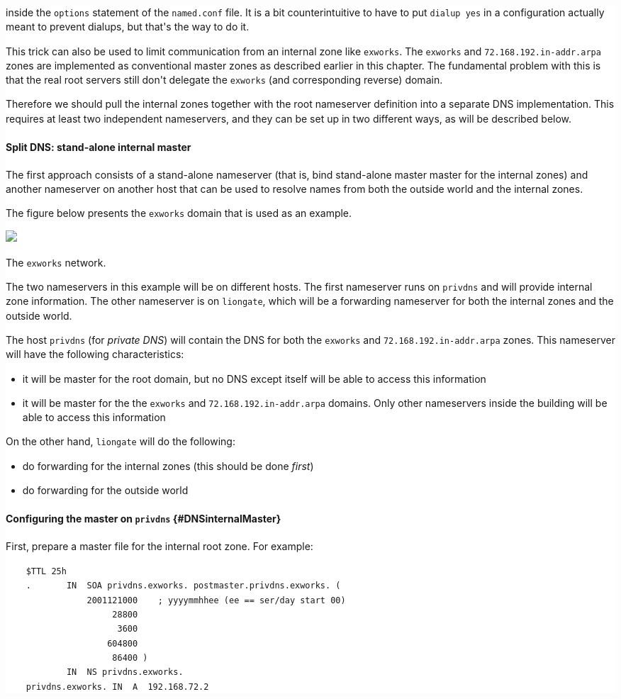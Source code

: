
inside the `options` statement of the `named.conf` file. It is a bit
counterintuitive to have to put `dialup yes` in a configuration actually
meant to prevent dialups, but that's the way to do it.

This trick can also be used to limit communication from an internal zone
like `exworks`. The `exworks` and `72.168.192.in-addr.arpa` zones are
implemented as conventional master zones as described earlier in this
chapter. The fundamental problem with this is that the real root servers
still don't delegate the `exworks` (and corresponding reverse) domain.

Therefore we should pull the internal zones together with the root
nameserver definition into a separate DNS implementation. This requires
at least two independent nameservers, and they can be set up in two
different ways, as will be described below.

####  Split DNS: stand-alone internal master

The first approach consists of a stand-alone nameserver (that is, bind
stand-alone master master for the internal zones) and another nameserver
on another host that can be used to resolve names from both the outside
world and the internal zones.

The figure below presents the `exworks` domain that is used as an
example.

![](images/207-exwrks.dot.svg.jpg)

The `exworks` network.

The two nameservers in this example will be on different hosts. The
first nameserver runs on `privdns` and will provide internal zone
information. The other nameserver is on `liongate`, which will be a
forwarding nameserver for both the internal zones and the outside world.

The host `privdns` (for *private DNS*) will contain the DNS for both the
`exworks` and `72.168.192.in-addr.arpa` zones. This nameserver will have
the following characteristics:

-   it will be master for the root domain, but no DNS except itself will
    be able to access this information

-   it will be master for the the `exworks` and
    `72.168.192.in-addr.arpa` domains. Only other nameservers inside the
    building will be able to access this information

On the other hand, `liongate` will do the following:

-   do forwarding for the internal zones (this should be done *first*)

-   do forwarding for the outside world

#### Configuring the master on `privdns` {#DNSinternalMaster}

First, prepare a master file for the internal root zone. For example:

        $TTL 25h
        .       IN  SOA privdns.exworks. postmaster.privdns.exworks. (
                    2001121000    ; yyyymmhhee (ee == ser/day start 00)
                         28800
                          3600
                        604800
                         86400 )
                IN  NS privdns.exworks.
        privdns.exworks. IN  A  192.168.72.2
